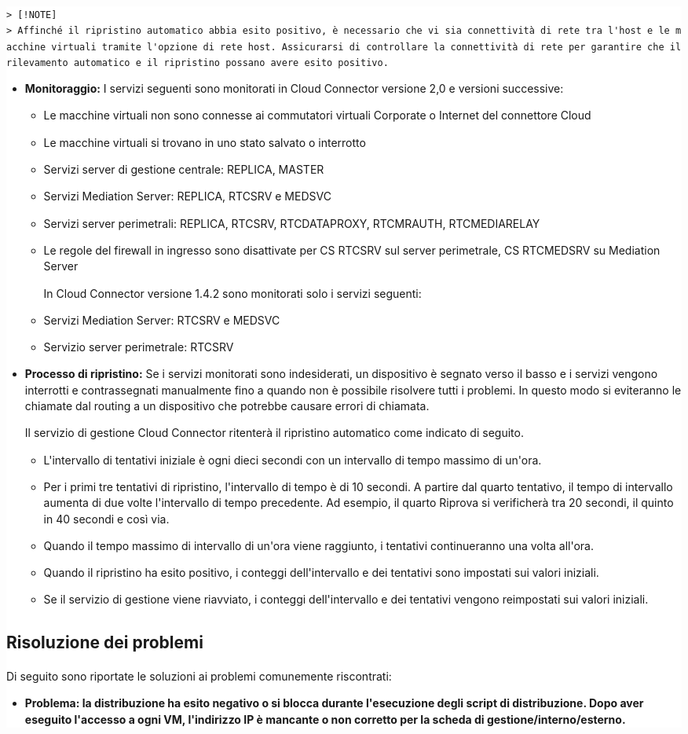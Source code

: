     > [!NOTE]
    > Affinché il ripristino automatico abbia esito positivo, è necessario che vi sia connettività di rete tra l'host e le macchine virtuali tramite l'opzione di rete host. Assicurarsi di controllare la connettività di rete per garantire che il rilevamento automatico e il ripristino possano avere esito positivo. 
  
- **Monitoraggio:** I servizi seguenti sono monitorati in Cloud Connector versione 2,0 e versioni successive:
    
  - Le macchine virtuali non sono connesse ai commutatori virtuali Corporate o Internet del connettore Cloud
    
  - Le macchine virtuali si trovano in uno stato salvato o interrotto
    
  - Servizi server di gestione centrale: REPLICA, MASTER
    
  - Servizi Mediation Server: REPLICA, RTCSRV e MEDSVC
    
  - Servizi server perimetrali: REPLICA, RTCSRV, RTCDATAPROXY, RTCMRAUTH, RTCMEDIARELAY
    
  - Le regole del firewall in ingresso sono disattivate per CS RTCSRV sul server perimetrale, CS RTCMEDSRV su Mediation Server
    
    In Cloud Connector versione 1.4.2 sono monitorati solo i servizi seguenti:
    
  - Servizi Mediation Server: RTCSRV e MEDSVC
    
  - Servizio server perimetrale: RTCSRV
    
- **Processo di ripristino:** Se i servizi monitorati sono indesiderati, un dispositivo è segnato verso il basso e i servizi vengono interrotti e contrassegnati manualmente fino a quando non è possibile risolvere tutti i problemi. In questo modo si eviteranno le chiamate dal routing a un dispositivo che potrebbe causare errori di chiamata.
    
    Il servizio di gestione Cloud Connector ritenterà il ripristino automatico come indicato di seguito.
    
  - L'intervallo di tentativi iniziale è ogni dieci secondi con un intervallo di tempo massimo di un'ora.
    
  - Per i primi tre tentativi di ripristino, l'intervallo di tempo è di 10 secondi. A partire dal quarto tentativo, il tempo di intervallo aumenta di due volte l'intervallo di tempo precedente. Ad esempio, il quarto Riprova si verificherà tra 20 secondi, il quinto in 40 secondi e così via. 
    
  - Quando il tempo massimo di intervallo di un'ora viene raggiunto, i tentativi continueranno una volta all'ora.
    
  - Quando il ripristino ha esito positivo, i conteggi dell'intervallo e dei tentativi sono impostati sui valori iniziali.
    
  - Se il servizio di gestione viene riavviato, i conteggi dell'intervallo e dei tentativi vengono reimpostati sui valori iniziali.
    
## <a name="troubleshooting"></a>Risoluzione dei problemi

Di seguito sono riportate le soluzioni ai problemi comunemente riscontrati:
  
- **Problema: la distribuzione ha esito negativo o si blocca durante l'esecuzione degli script di distribuzione. Dopo aver eseguito l'accesso a ogni VM, l'indirizzo IP è mancante o non corretto per la scheda di gestione/interno/esterno.**
    
